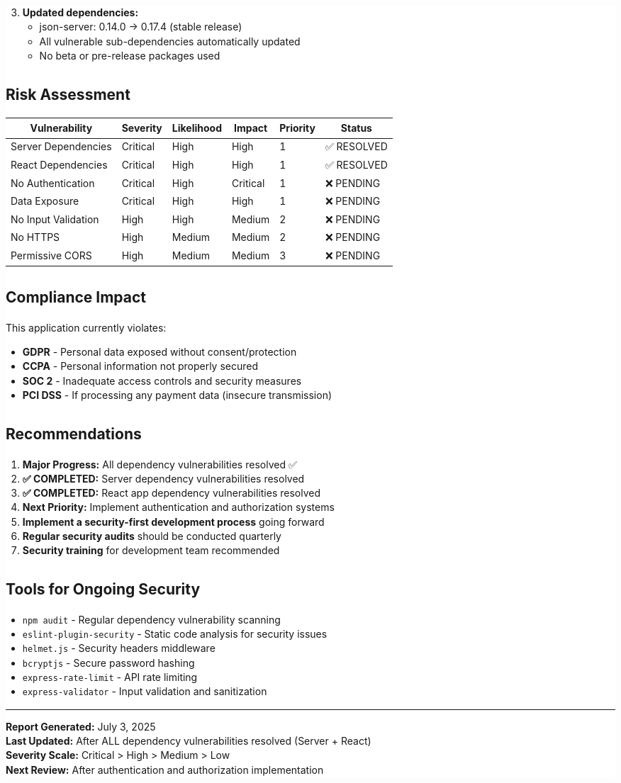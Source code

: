 3. **Updated dependencies:**
   - json-server: 0.14.0 → 0.17.4 (stable release)
   - All vulnerable sub-dependencies automatically updated
   - No beta or pre-release packages used

## Risk Assessment

| Vulnerability | Severity | Likelihood | Impact | Priority | Status |
|---------------|----------|------------|---------|----------|--------|
| Server Dependencies | Critical | High | High | 1 | ✅ RESOLVED |
| React Dependencies | Critical | High | High | 1 | ✅ RESOLVED |
| No Authentication | Critical | High | Critical | 1 | ❌ PENDING |
| Data Exposure | Critical | High | High | 1 | ❌ PENDING |
| No Input Validation | High | High | Medium | 2 | ❌ PENDING |
| No HTTPS | High | Medium | Medium | 2 | ❌ PENDING |
| Permissive CORS | High | Medium | Medium | 3 | ❌ PENDING |

## Compliance Impact

This application currently violates:
- **GDPR** - Personal data exposed without consent/protection
- **CCPA** - Personal information not properly secured
- **SOC 2** - Inadequate access controls and security measures
- **PCI DSS** - If processing any payment data (insecure transmission)

## Recommendations

1. **Major Progress:** All dependency vulnerabilities resolved ✅
2. **✅ COMPLETED:** Server dependency vulnerabilities resolved
3. **✅ COMPLETED:** React app dependency vulnerabilities resolved
4. **Next Priority:** Implement authentication and authorization systems
5. **Implement a security-first development process** going forward
6. **Regular security audits** should be conducted quarterly
7. **Security training** for development team recommended

## Tools for Ongoing Security

- `npm audit` - Regular dependency vulnerability scanning
- `eslint-plugin-security` - Static code analysis for security issues
- `helmet.js` - Security headers middleware
- `bcryptjs` - Secure password hashing
- `express-rate-limit` - API rate limiting
- `express-validator` - Input validation and sanitization

---
**Report Generated:** July 3, 2025  
**Last Updated:** After ALL dependency vulnerabilities resolved (Server + React)  
**Severity Scale:** Critical > High > Medium > Low  
**Next Review:** After authentication and authorization implementation